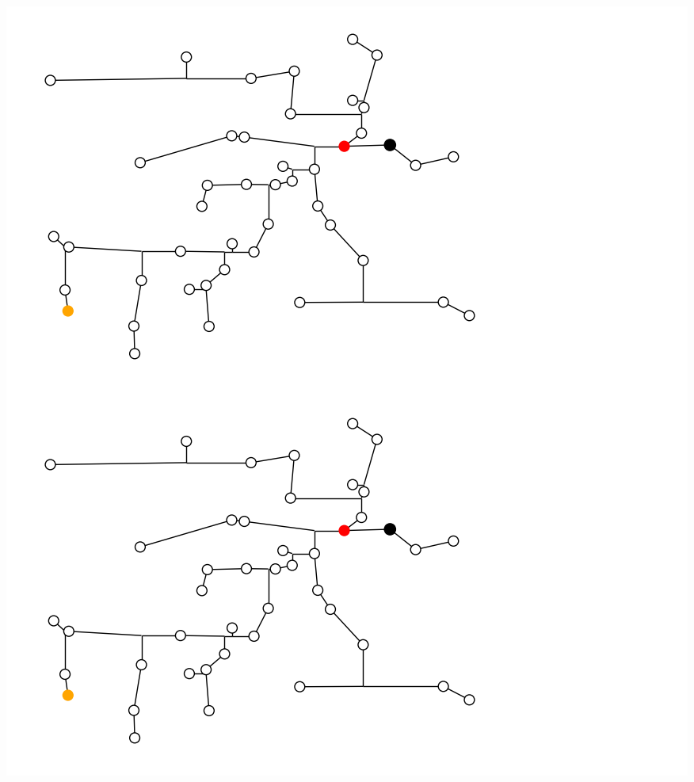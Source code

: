![PD $`W'\_T + S'\_T`$](doc/x+y.png?raw=true)  
![Best PD $`3W'\_T + S'\_T`$](doc/3x+y.png?raw=true)